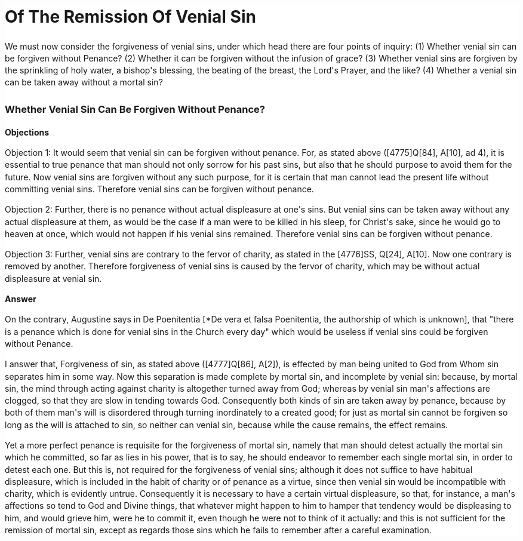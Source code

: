# Of The Remission Of Venial Sin

We must now consider the forgiveness of venial sins, under which head there are four points of inquiry:
(1) Whether venial sin can be forgiven without Penance?
(2) Whether it can be forgiven without the infusion of grace?
(3) Whether venial sins are forgiven by the sprinkling of holy water, a bishop's blessing, the beating of the breast, the Lord's Prayer, and the like?
(4) Whether a venial sin can be taken away without a mortal sin?
### Whether Venial Sin Can Be Forgiven Without Penance?

**Objections**

Objection 1: It would seem that venial sin can be forgiven without penance. For, as stated above ([4775]Q[84], A[10], ad 4), it is essential to true penance that man should not only sorrow for his past sins, but also that he should purpose to avoid them for the future. Now venial sins are forgiven without any such purpose, for it is certain that man cannot lead the present life without committing venial sins. Therefore venial sins can be forgiven without penance.

Objection 2: Further, there is no penance without actual displeasure at one's sins. But venial sins can be taken away without any actual displeasure at them, as would be the case if a man were to be killed in his sleep, for Christ's sake, since he would go to heaven at once, which would not happen if his venial sins remained. Therefore venial sins can be forgiven without penance.

Objection 3: Further, venial sins are contrary to the fervor of charity, as stated in the [4776]SS, Q[24], A[10]. Now one contrary is removed by another. Therefore forgiveness of venial sins is caused by the fervor of charity, which may be without actual displeasure at venial sin.

**Answer**

On the contrary, Augustine says in De Poenitentia [*De vera et falsa Poenitentia, the authorship of which is unknown], that "there is a penance which is done for venial sins in the Church every day" which would be useless if venial sins could be forgiven without Penance.

I answer that, Forgiveness of sin, as stated above ([4777]Q[86], A[2]), is effected by man being united to God from Whom sin separates him in some way. Now this separation is made complete by mortal sin, and incomplete by venial sin: because, by mortal sin, the mind through acting against charity is altogether turned away from God; whereas by venial sin man's affections are clogged, so that they are slow in tending towards God. Consequently both kinds of sin are taken away by penance, because by both of them man's will is disordered through turning inordinately to a created good; for just as mortal sin cannot be forgiven so long as the will is attached to sin, so neither can venial sin, because while the cause remains, the effect remains.

Yet a more perfect penance is requisite for the forgiveness of mortal sin, namely that man should detest actually the mortal sin which he committed, so far as lies in his power, that is to say, he should endeavor to remember each single mortal sin, in order to detest each one. But this is, not required for the forgiveness of venial sins; although it does not suffice to have habitual displeasure, which is included in the habit of charity or of penance as a virtue, since then venial sin would be incompatible with charity, which is evidently untrue. Consequently it is necessary to have a certain virtual displeasure, so that, for instance, a man's affections so tend to God and Divine things, that whatever might happen to him to hamper that tendency would be displeasing to him, and would grieve him, were he to commit it, even though he were not to think of it actually: and this is not sufficient for the remission of mortal sin, except as regards those sins which he fails to remember after a careful examination.
